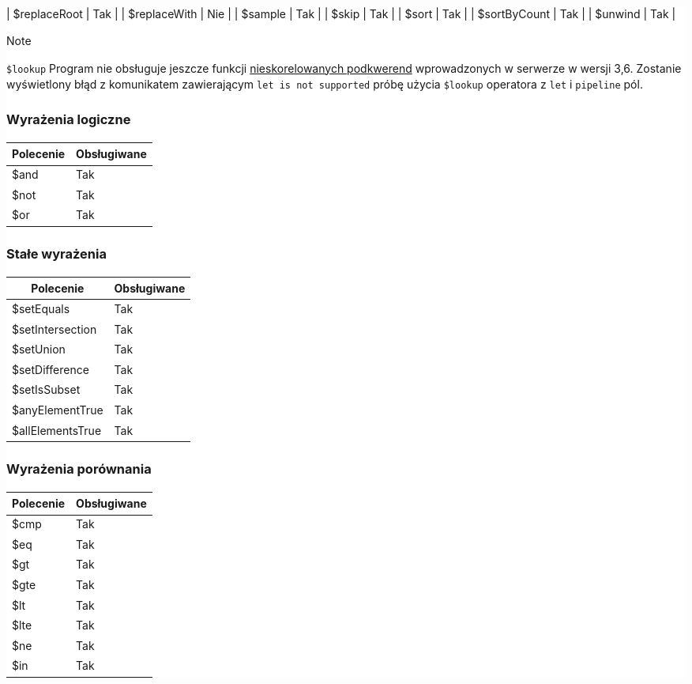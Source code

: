 | $replaceRoot | Tak |
| $replaceWith | Nie |
| $sample | Tak |
| $skip | Tak |
| $sort | Tak |
| $sortByCount | Tak |
| $unwind | Tak |

> [!NOTE]
> `$lookup` Program nie obsługuje jeszcze funkcji [nieskorelowanych podkwerend](https://docs.mongodb.com/manual/reference/operator/aggregation/lookup/#join-conditions-and-uncorrelated-sub-queries) wprowadzonych w serwerze w wersji 3,6. Zostanie wyświetlony błąd z komunikatem zawierającym `let is not supported` próbę użycia `$lookup` operatora z `let` i `pipeline` pól.

### <a name="boolean-expressions"></a>Wyrażenia logiczne

| Polecenie | Obsługiwane |
|---------|---------|
| $and | Tak |
| $not | Tak |
| $or | Tak |

### <a name="set-expressions"></a>Stałe wyrażenia

| Polecenie | Obsługiwane |
|---------|---------|
| $setEquals | Tak |
| $setIntersection | Tak |
| $setUnion | Tak |
| $setDifference | Tak |
| $setIsSubset | Tak |
| $anyElementTrue | Tak |
| $allElementsTrue | Tak |

### <a name="comparison-expressions"></a>Wyrażenia porównania

| Polecenie | Obsługiwane |
|---------|---------|
| $cmp | Tak |
| $eq | Tak | 
| $gt | Tak | 
| $gte | Tak | 
| $lt | Tak |
| $lte | Tak | 
| $ne | Tak | 
| $in | Tak | 